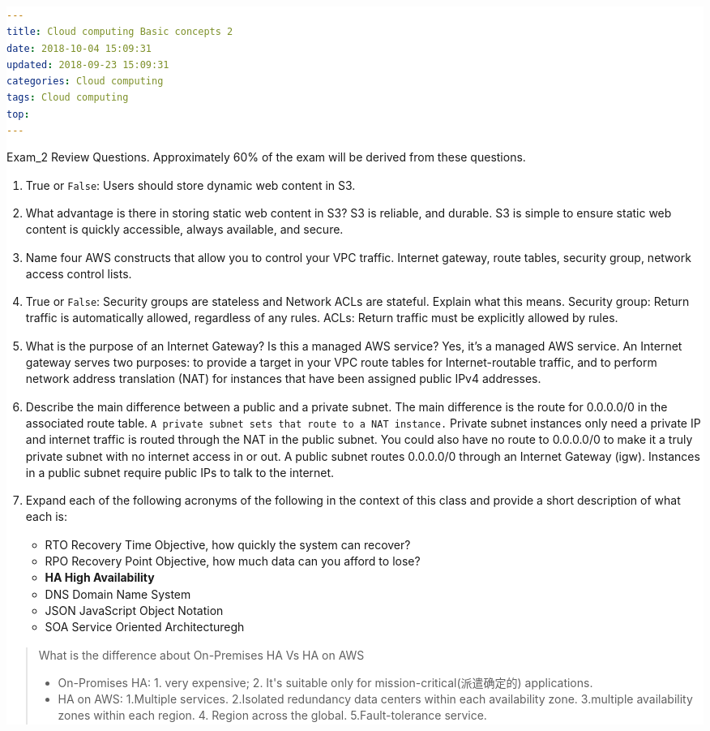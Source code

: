 ```yaml
---
title: Cloud computing Basic concepts 2
date: 2018-10-04 15:09:31
updated: 2018-09-23 15:09:31
categories: Cloud computing
tags: Cloud computing
top:
---
```


Exam_2 Review Questions. Approximately 60% of the exam will be derived from these questions.

1. True or `False`: Users should store dynamic web content in S3.

2. What advantage is there in storing static web content in S3?
S3 is reliable, and durable. S3 is simple to ensure static web content is quickly accessible, always available, and secure.

3. Name four AWS constructs that allow you to control your VPC traffic.
Internet gateway, route tables, security group, network access control lists.

4. True or `False`: Security groups are stateless and Network ACLs are stateful. Explain what this means.
Security group: Return traffic is automatically allowed, regardless of any rules.
ACLs: Return traffic must be explicitly allowed by rules.

5. What is the purpose of an Internet Gateway? Is this a managed AWS service?
Yes, it’s a managed AWS service. An Internet gateway serves two purposes: to provide a target in your VPC route tables for Internet-routable traffic, and to perform network address translation (NAT) for instances that have been assigned public IPv4 addresses.

6. Describe the main difference between a public and a private subnet.
The main difference is the route for 0.0.0.0/0 in the associated route table. `A private subnet sets that route to a NAT instance.` Private subnet instances only need a private IP and internet traffic is routed through the NAT in the public subnet. You could also have no route to 0.0.0.0/0 to make it a truly private subnet with no internet access in or out. A public subnet routes 0.0.0.0/0 through an Internet Gateway (igw). Instances in a public subnet require public IPs to talk to the internet.

7. Expand each of the following acronyms of the following in the context of this class and provide a short description of what each is:

    - RTO  Recovery Time Objective, how quickly the system can recover?
    - RPO  Recovery Point Objective, how much data can you afford to lose?
    - **HA High Availability**
    - DNS Domain Name System
    - JSON JavaScript Object Notation
    - SOA Service Oriented Architecturegh 

> What is the difference about On-Premises HA Vs HA on AWS
> - On-Promises HA: 1. very expensive; 2. It's suitable only for mission-critical(派遣确定的) applications.
> - HA on AWS: 1.Multiple services. 2.Isolated redundancy data centers within each availability zone. 3.multiple availability zones within each region. 4. Region across the global. 5.Fault-tolerance service.
